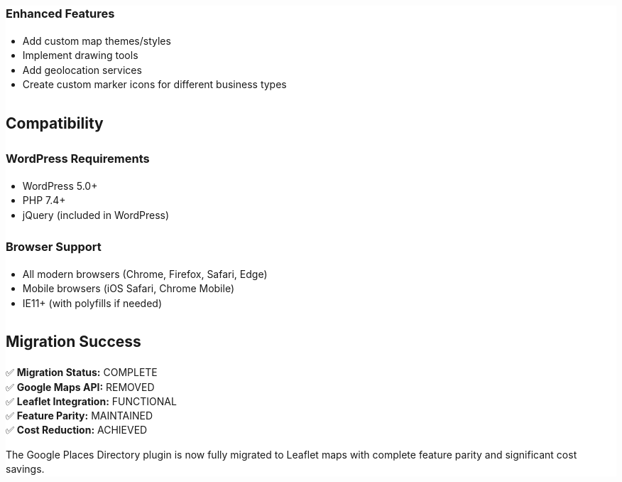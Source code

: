 ### Enhanced Features
- Add custom map themes/styles
- Implement drawing tools
- Add geolocation services
- Create custom marker icons for different business types

## Compatibility

### WordPress Requirements
- WordPress 5.0+
- PHP 7.4+
- jQuery (included in WordPress)

### Browser Support
- All modern browsers (Chrome, Firefox, Safari, Edge)
- Mobile browsers (iOS Safari, Chrome Mobile)
- IE11+ (with polyfills if needed)

## Migration Success

✅ **Migration Status:** COMPLETE  
✅ **Google Maps API:** REMOVED  
✅ **Leaflet Integration:** FUNCTIONAL  
✅ **Feature Parity:** MAINTAINED  
✅ **Cost Reduction:** ACHIEVED  

The Google Places Directory plugin is now fully migrated to Leaflet maps with complete feature parity and significant cost savings.
